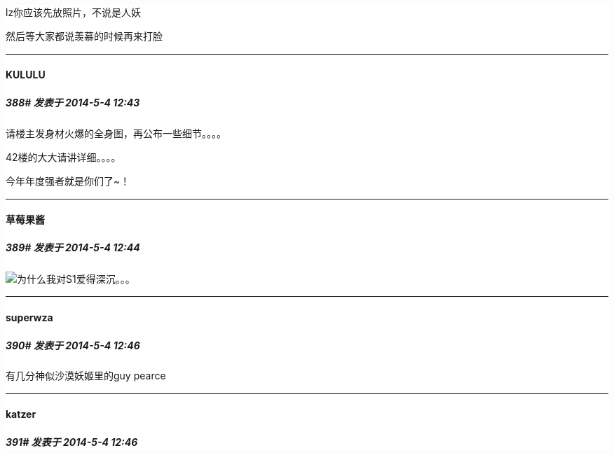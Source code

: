 
lz你应该先放照片，不说是人妖

然后等大家都说羡慕的时候再来打脸







-----

####  KULULU  
##### 388#       发表于 2014-5-4 12:43




请楼主发身材火爆的全身图，再公布一些细节。。。。


42楼的大大请讲详细。。。。


今年年度强者就是你们了~！







-----

####  草莓果酱  
##### 389#       发表于 2014-5-4 12:44



<img src="https://static.saraba1st.com/image/smiley/dym/148.gif" referrerpolicy="no-referrer">为什么我对S1爱得深沉。。。







-----

####  superwza  
##### 390#       发表于 2014-5-4 12:46




有几分神似沙漠妖姬里的guy pearce







-----

####  katzer  
##### 391#       发表于 2014-5-4 12:46
